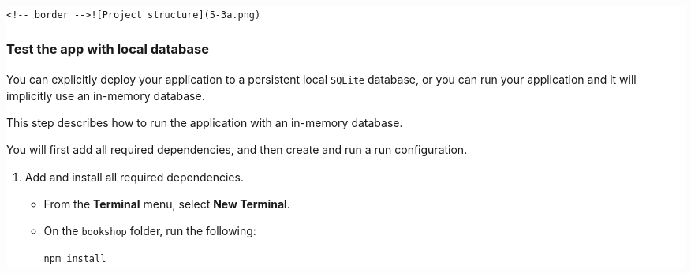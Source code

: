     <!-- border -->![Project structure](5-3a.png)




### Test the app with local database


You can explicitly deploy your application to a persistent local `SQLite` database, or you can run your application and it will implicitly use an in-memory database.

This step describes how to run the application with an in-memory database.

You will first add all required dependencies, and then create and run a run configuration.

1. Add and install all required dependencies.

    - From the **Terminal** menu, select **New Terminal**.

    - On the `bookshop` folder, run the following:

        ```NPM
        npm install
